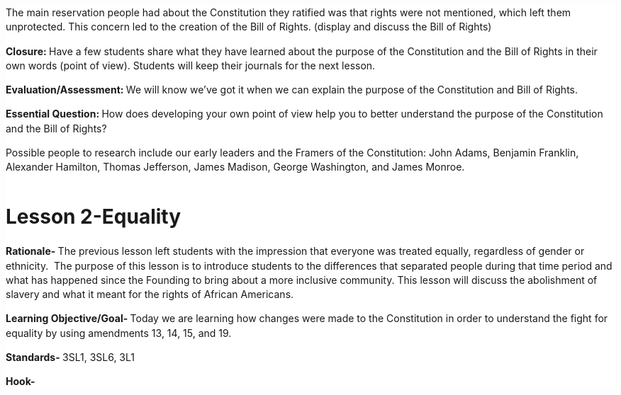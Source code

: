    The main reservation people had about the Constitution they ratified was that rights were not mentioned, which left them unprotected. This concern led to the creation of the Bill of Rights. (display and discuss the Bill of Rights)
  </li>
 </ol>
 <p>
  <strong>
   Closure:
  </strong>
  Have a few students share what they have learned about the purpose of the Constitution and the Bill of Rights in their own words (point of view). Students will keep their journals for the next lesson.
 </p>
 <p>
  <strong>
   Evaluation/Assessment:
  </strong>
  We will know we’ve got it when we can explain the purpose of the Constitution and Bill of Rights.
 </p>
 <p>
  <strong>
   Essential Question:
  </strong>
  How does developing your own point of view help you to better understand the purpose of the Constitution and the Bill of Rights?
 </p>
 <p>
  Possible people to research include our early leaders and the Framers of the Constitution: John Adams, Benjamin Franklin, Alexander Hamilton, Thomas Jefferson, James Madison, George Washington, and James Monroe.
 </p>
 <h1>
  Lesson 2-Equality
 </h1>
 <p>
  <strong>
   Rationale-
  </strong>
  The previous lesson left students with the impression that everyone was treated equally, regardless of gender or ethnicity.  The purpose of this lesson is to introduce students to the differences that separated people during that time period and what has happened since the Founding to bring about a more inclusive community. This lesson will discuss the abolishment of slavery and what it meant for the rights of African Americans.
 </p>
 <p>
  <strong>
   Learning Objective/Goal-
  </strong>
  Today we are learning how changes were made to the Constitution in order to understand the fight for equality by using amendments 13, 14, 15, and 19.
 </p>
 <p>
  <strong>
   Standards-
  </strong>
  3SL1, 3SL6, 3L1
 </p>
 <p>
  <strong>
   Hook-
  </strong>